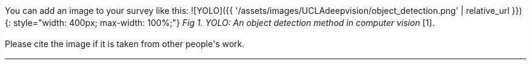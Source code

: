 You can add an image to your survey like this:
![YOLO]({{ '/assets/images/UCLAdeepvision/object_detection.png' | relative_url }})
{: style="width: 400px; max-width: 100%;"}
*Fig 1. YOLO: An object detection method in computer vision* [1].

Please cite the image if it is taken from other people's work.






---
